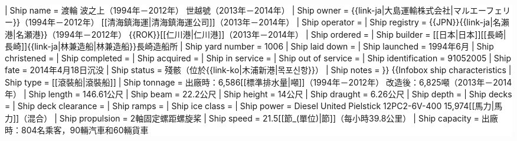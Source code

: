 | Ship name = 渡輪 波之上（1994年－2012年）
世越號<ref name="世越" />（2013年－2014年）
| Ship owner = {{link-ja|大島運輸株式会社|マルエーフェリー}}（1994年－2012年）
[[清海鎮海運|清海鎮海運公司]]（2013年－2014年）
| Ship operator = 
| Ship registry = {{JPN}}{{link-ja|名瀨港|名瀬港}}（1994年－2012年）
{{ROK}}[[仁川港|仁川港]]（2013年－2014年）
| Ship ordered = 
| Ship builder = [[日本|日本]][[長崎|長崎]]{{link-ja|林兼造船|林兼造船}}長崎造船所
| Ship yard number = 1006
| Ship laid down = 
| Ship launched = 1994年6月
| Ship christened = 
| Ship completed = 
| Ship acquired = 
| Ship in service = 
| Ship out of service = 
| Ship identification = 91052005
| Ship fate = 2014年4月18日沉没
| Ship status = 殘骸（位於{{link-ko|木浦新港|목포신항}}）
| Ship notes = 
}}
{{Infobox ship characteristics
| Ship type = [[滾裝船|滾裝船]]
| Ship tonnage = 出廠時：6,586[[標準排水量|噸]]（1994年－2012年）
改造後：6,825噸（2013年－2014年）
| Ship length = 146.61公尺
| Ship beam = 22.2公尺
| Ship height = 14公尺
| Ship draught = 6.26公尺
| Ship depth = 
| Ship decks = 
| Ship deck clearance = 
| Ship ramps = 
| Ship ice class = 
| Ship power = Diesel United Pielstick 12PC2-6V-400
15,974[[馬力|馬力]]（混合）
| Ship propulsion = 2軸固定螺距螺旋桨
| Ship speed = 21.5[[節_(單位)|節]]（每小時39.8公里）
| Ship capacity = 出廠時：804名乘客，90輛汽車和60輛貨車